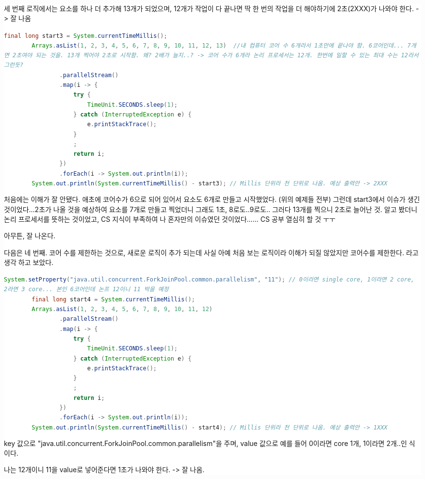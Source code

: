 세 번째 로직에서는 요소를 하나 더 추가해 13개가 되었으며, 12개가 작업이 다 끝나면 딱 한 번의 작업을 더 해야하기에
2초(2XXX)가 나와야 한다. -> 잘 나옴

```java
final long start3 = System.currentTimeMillis();
        Arrays.asList(1, 2, 3, 4, 5, 6, 7, 8, 9, 10, 11, 12, 13)  //내 컴퓨터 코어 수 6개라서 1초만에 끝나야 함. 6코어인데... 7개면 2초여야 되는 것을. 13개 찍어야 2초로 시작함. 왜? 2배가 늘지..? -> 코어 수가 6개라 논리 프로세서는 12개. 한번에 일할 수 있는 최대 수는 12라서 그런듯?
                .parallelStream()
                .map(i -> {
                    try {
                        TimeUnit.SECONDS.sleep(1);
                    } catch (InterruptedException e) {
                        e.printStackTrace();
                    }
                    ;
                    return i;
                })
                .forEach(i -> System.out.println(i));
        System.out.println(System.currentTimeMillis() - start3); // Millis 단위라 천 단위로 나옴. 예상 출력안 -> 2XXX
```

처음에는 이해가 잘 안됐다. 애초에 코어수가 6으로 되어 있어서 요소도 6개로 만들고 시작했었다. (위의 예제들 전부)
그런데 start3에서 이슈가 생긴 것이었다...2초가 나올 것을 예상하여 요소를 7개로 만들고 찍었더니 그래도 1초, 8로도..9로도.. 그러다 13개를 찍으니
2초로 늘어난 것. 알고 봤더니 논리 프로세서를 뜻하는 것이었고, CS 지식이 부족하여 나 혼자만의 이슈였던 것이었다......
CS 공부 열심히 할 것 ㅜㅜ

아무튼, 잘 나온다.

다음은 네 번째. 코어 수를 제한하는 것으로, 새로운 로직이 추가 되는데 사실 아예 처음 보는 로직이라 이해가 되질 않았지만 코어수를 제한한다. 라고 생각 하고 보았다.
```java
System.setProperty("java.util.concurrent.ForkJoinPool.common.parallelism", "11"); // 0이라면 single core, 1이라면 2 core, 2라면 3 core... 본인 6코어인데 논프 12이니 11 박을 예정
        final long start4 = System.currentTimeMillis();
        Arrays.asList(1, 2, 3, 4, 5, 6, 7, 8, 9, 10, 11, 12)
                .parallelStream()
                .map(i -> {
                    try {
                        TimeUnit.SECONDS.sleep(1);
                    } catch (InterruptedException e) {
                        e.printStackTrace();
                    }
                    ;
                    return i;
                })
                .forEach(i -> System.out.println(i));
        System.out.println(System.currentTimeMillis() - start4); // Millis 단위라 천 단위로 나옴. 예상 출력안 -> 1XXX
```

key 값으로 "java.util.concurrent.ForkJoinPool.common.parallelism"을 주며, value 값으로 예를 들어 0이라면 core 1개, 1이라면 2개..인 식이다.

나는 12개이니 11을 value로 넣어준다면 1초가 나와야 한다. -> 잘 나옴.
